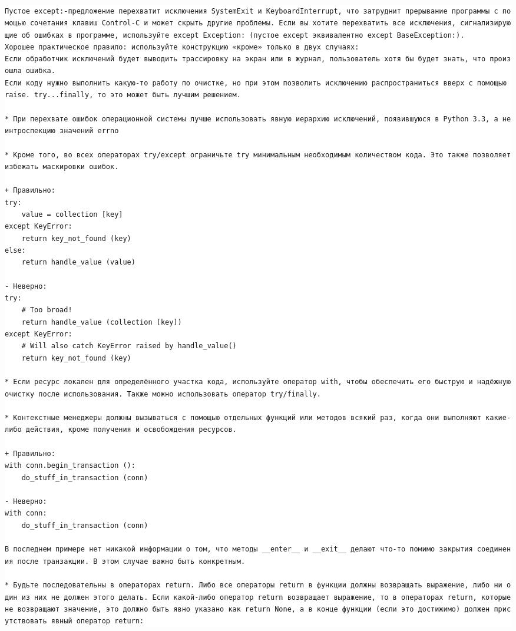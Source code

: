     Пустое except:-предложение перехватит исключения SystemExit и KeyboardInterrupt, что затруднит прерывание программы с помощью сочетания клавиш Control-C и может скрыть другие проблемы. Если вы хотите перехватить все исключения, сигнализирующие об ошибках в программе, используйте except Exception: (пустое except эквивалентно except BaseException:).
    Хорошее практическое правило: используйте конструкцию «кроме» только в двух случаях:
    Если обработчик исключений будет выводить трассировку на экран или в журнал, пользователь хотя бы будет знать, что произошла ошибка.
    Если коду нужно выполнить какую-то работу по очистке, но при этом позволить исключению распространиться вверх с помощью raise. try...finally, то это может быть лучшим решением.
    
    * При перехвате ошибок операционной системы лучше использовать явную иерархию исключений, появившуюся в Python 3.3, а не интроспекцию значений errno
    
    * Кроме того, во всех операторах try/except ограничьте try минимальным необходимым количеством кода. Это также позволяет избежать маскировки ошибок.
    
    + Правильно:
    try:
        value = collection [key]
    except KeyError:
        return key_not_found (key)
    else:
        return handle_value (value)
    
    - Неверно:
    try:
        # Too broad!
        return handle_value (collection [key])
    except KeyError:
        # Will also catch KeyError raised by handle_value()
        return key_not_found (key)

    * Если ресурс локален для определённого участка кода, используйте оператор with, чтобы обеспечить его быструю и надёжную очистку после использования. Также можно использовать оператор try/finally.
    
    * Контекстные менеджеры должны вызываться с помощью отдельных функций или методов всякий раз, когда они выполняют какие-либо действия, кроме получения и освобождения ресурсов.
    
    + Правильно:
    with conn.begin_transaction ():
        do_stuff_in_transaction (conn)
    
    - Неверно:
    with conn:
        do_stuff_in_transaction (conn)
    
    В последнем примере нет никакой информации о том, что методы __enter__ и __exit__ делают что-то помимо закрытия соединения после транзакции. В этом случае важно быть конкретным.
    
    * Будьте последовательны в операторах return. Либо все операторы return в функции должны возвращать выражение, либо ни один из них не должен этого делать. Если какой-либо оператор return возвращает выражение, то в операторах return, которые не возвращают значение, это должно быть явно указано как return None, а в конце функции (если это достижимо) должен присутствовать явный оператор return:
    
